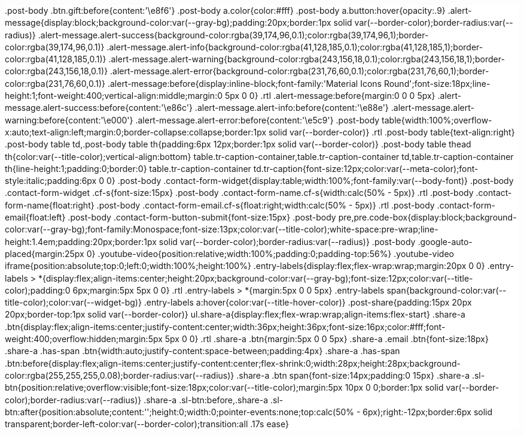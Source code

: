 .post-body .btn.gift:before{content:'\e8f6'}
.post-body a.color{color:#fff}
.post-body a.button:hover{opacity:.9}
.alert-message{display:block;background-color:var(--gray-bg);padding:20px;border:1px solid var(--border-color);border-radius:var(--radius)}
.alert-message.alert-success{background-color:rgba(39,174,96,0.1);color:rgba(39,174,96,1);border-color:rgba(39,174,96,0.1)}
.alert-message.alert-info{background-color:rgba(41,128,185,0.1);color:rgba(41,128,185,1);border-color:rgba(41,128,185,0.1)}
.alert-message.alert-warning{background-color:rgba(243,156,18,0.1);color:rgba(243,156,18,1);border-color:rgba(243,156,18,0.1)}
.alert-message.alert-error{background-color:rgba(231,76,60,0.1);color:rgba(231,76,60,1);border-color:rgba(231,76,60,0.1)}
.alert-message:before{display:inline-block;font-family:'Material Icons Round';font-size:18px;line-height:1;font-weight:400;vertical-align:middle;margin:0 5px 0 0}
.rtl .alert-message:before{margin:0 0 0 5px}
.alert-message.alert-success:before{content:'\e86c'}
.alert-message.alert-info:before{content:'\e88e'}
.alert-message.alert-warning:before{content:'\e000'}
.alert-message.alert-error:before{content:'\e5c9'}
.post-body table{width:100%;overflow-x:auto;text-align:left;margin:0;border-collapse:collapse;border:1px solid var(--border-color)}
.rtl .post-body table{text-align:right}
.post-body table td,.post-body table th{padding:6px 12px;border:1px solid var(--border-color)}
.post-body table thead th{color:var(--title-color);vertical-align:bottom}
table.tr-caption-container,table.tr-caption-container td,table.tr-caption-container th{line-height:1;padding:0;border:0}
table.tr-caption-container td.tr-caption{font-size:12px;color:var(--meta-color);font-style:italic;padding:6px 0 0}
.post-body .contact-form-widget{display:table;width:100%;font-family:var(--body-font)}
.post-body .contact-form-widget .cf-s{font-size:15px}
.post-body .contact-form-name.cf-s{width:calc(50% - 5px)}
.rtl .post-body .contact-form-name{float:right}
.post-body .contact-form-email.cf-s{float:right;width:calc(50% - 5px)}
.rtl .post-body .contact-form-email{float:left}
.post-body .contact-form-button-submit{font-size:15px}
.post-body pre,pre.code-box{display:block;background-color:var(--gray-bg);font-family:Monospace;font-size:13px;color:var(--title-color);white-space:pre-wrap;line-height:1.4em;padding:20px;border:1px solid var(--border-color);border-radius:var(--radius)}
.post-body .google-auto-placed{margin:25px 0}
.youtube-video{position:relative;width:100%;padding:0;padding-top:56%}
.youtube-video iframe{position:absolute;top:0;left:0;width:100%;height:100%}
.entry-labels{display:flex;flex-wrap:wrap;margin:20px 0 0}
.entry-labels > *{display:flex;align-items:center;height:20px;background-color:var(--gray-bg);font-size:12px;color:var(--title-color);padding:0 6px;margin:5px 5px 0 0}
.rtl .entry-labels > *{margin:5px 0 0 5px}
.entry-labels span{background-color:var(--title-color);color:var(--widget-bg)}
.entry-labels a:hover{color:var(--title-hover-color)}
.post-share{padding:15px 20px 20px;border-top:1px solid var(--border-color)}
ul.share-a{display:flex;flex-wrap:wrap;align-items:flex-start}
.share-a .btn{display:flex;align-items:center;justify-content:center;width:36px;height:36px;font-size:16px;color:#fff;font-weight:400;overflow:hidden;margin:5px 5px 0 0}
.rtl .share-a .btn{margin:5px 0 0 5px}
.share-a .email .btn{font-size:18px}
.share-a .has-span .btn{width:auto;justify-content:space-between;padding:4px}
.share-a .has-span .btn:before{display:flex;align-items:center;justify-content:center;flex-shrink:0;width:28px;height:28px;background-color:rgba(255,255,255,0.08);border-radius:var(--radius)}
.share-a .btn span{font-size:14px;padding:0 15px}
.share-a .sl-btn{position:relative;overflow:visible;font-size:18px;color:var(--title-color);margin:5px 10px 0 0;border:1px solid var(--border-color);border-radius:var(--radius)}
.share-a .sl-btn:before,.share-a .sl-btn:after{position:absolute;content:'';height:0;width:0;pointer-events:none;top:calc(50% - 6px);right:-12px;border:6px solid transparent;border-left-color:var(--border-color);transition:all .17s ease}
